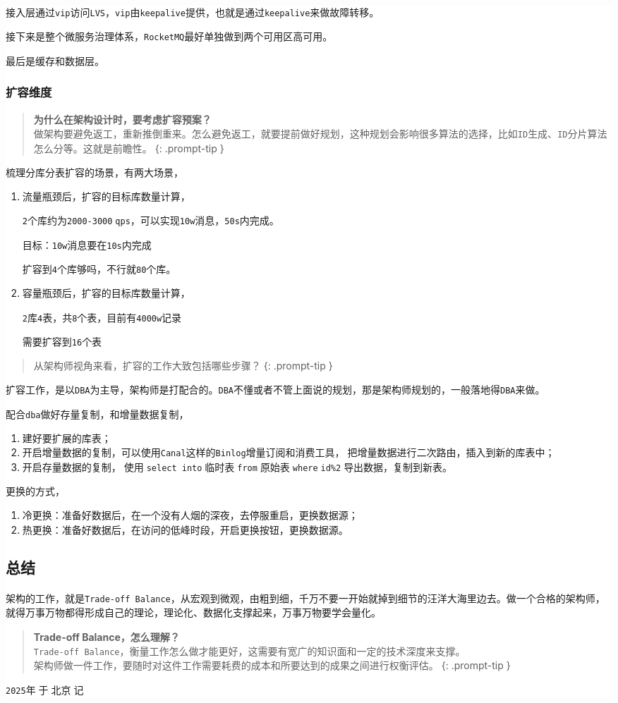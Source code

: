接入层通过`vip`访问`LVS`，`vip`由`keepalive`提供，也就是通过`keepalive`来做故障转移。

接下来是整个微服务治理体系，`RocketMQ`最好单独做到两个可用区高可用。

最后是缓存和数据层。

### **扩容维度**

>**为什么在架构设计时，要考虑扩容预案？**<br/>
做架构要避免返工，重新推倒重来。怎么避免返工，就要提前做好规划，这种规划会影响很多算法的选择，比如`ID`生成、`ID`分片算法怎么分等。这就是前瞻性。
{: .prompt-tip }

梳理分库分表扩容的场景，有两大场景，

1. 流量瓶颈后，扩容的目标库数量计算，

    `2`个库约为`2000-3000` `qps`，可以实现`10w`消息，`50s`内完成。
    
    目标：`10w`消息要在`10s`内完成
    
    扩容到`4`个库够吗，不行就`80`个库。

2. 容量瓶颈后，扩容的目标库数量计算，

    `2`库`4`表，共`8`个表，目前有`4000w`记录
    
    需要扩容到`16`个表

>从架构师视角来看，扩容的工作大致包括哪些步骤？
{: .prompt-tip }

扩容工作，是以`DBA`为主导，架构师是打配合的。`DBA`不懂或者不管上面说的规划，那是架构师规划的，一般落地得`DBA`来做。

配合`dba`做好存量复制，和增量数据复制，
1. 建好要扩展的库表；
2. 开启增量数据的复制，可以使用`Canal`这样的`Binlog`增量订阅和消费工具， 把增量数据进行二次路由，插入到新的库表中；
3. 开启存量数据的复制， 使用 `select into` 临时表 `from` 原始表 `where` `id%2` 导出数据，复制到新表。

更换的方式，
1. 冷更换：准备好数据后，在一个没有人烟的深夜，去停服重启，更换数据源；
2. 热更换：准备好数据后，在访问的低峰时段，开启更换按钮，更换数据源。

## **总结**
架构的工作，就是`Trade-off Balance`，从宏观到微观，由粗到细，千万不要一开始就掉到细节的汪洋大海里边去。做一个合格的架构师，就得万事万物都得形成自己的理论，理论化、数据化支撑起来，万事万物要学会量化。

>**Trade-off Balance，怎么理解？**<br/>
`Trade-off Balance`，衡量工作怎么做才能更好，这需要有宽广的知识面和一定的技术深度来支撑。<br/>
架构师做一件工作，要随时对这件工作需要耗费的成本和所要达到的成果之间进行权衡评估。
{: .prompt-tip }

`2025`年 于 北京 记
